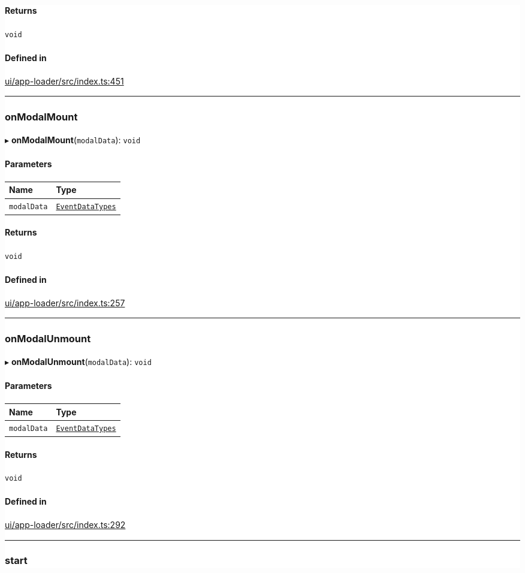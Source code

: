 #### Returns

`void`

#### Defined in

[ui/app-loader/src/index.ts:451](https://github.com/AKASHAorg/akasha-world-framework/blob/d81a7246/ui/app-loader/src/index.ts#L451)

___

### onModalMount

▸ **onModalMount**(`modalData`): `void`

#### Parameters

| Name | Type |
| :------ | :------ |
| `modalData` | [`EventDataTypes`](../modules/akashaproject_ui_app_loader._internal_.md#eventdatatypes) |

#### Returns

`void`

#### Defined in

[ui/app-loader/src/index.ts:257](https://github.com/AKASHAorg/akasha-world-framework/blob/d81a7246/ui/app-loader/src/index.ts#L257)

___

### onModalUnmount

▸ **onModalUnmount**(`modalData`): `void`

#### Parameters

| Name | Type |
| :------ | :------ |
| `modalData` | [`EventDataTypes`](../modules/akashaproject_ui_app_loader._internal_.md#eventdatatypes) |

#### Returns

`void`

#### Defined in

[ui/app-loader/src/index.ts:292](https://github.com/AKASHAorg/akasha-world-framework/blob/d81a7246/ui/app-loader/src/index.ts#L292)

___

### start
